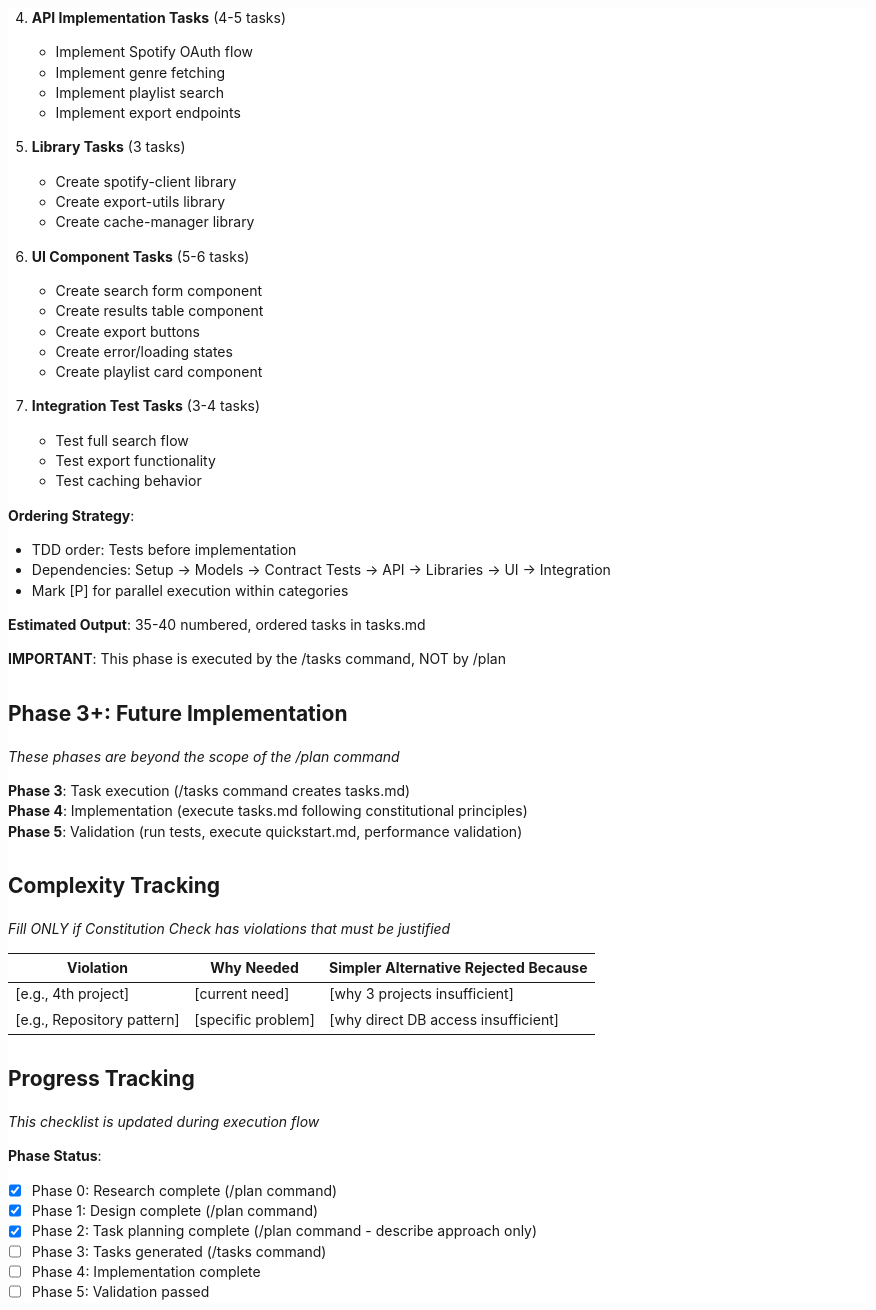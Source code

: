 4. **API Implementation Tasks** (4-5 tasks)
   - Implement Spotify OAuth flow
   - Implement genre fetching
   - Implement playlist search
   - Implement export endpoints

5. **Library Tasks** (3 tasks)
   - Create spotify-client library
   - Create export-utils library
   - Create cache-manager library

6. **UI Component Tasks** (5-6 tasks)
   - Create search form component
   - Create results table component
   - Create export buttons
   - Create error/loading states
   - Create playlist card component

7. **Integration Test Tasks** (3-4 tasks)
   - Test full search flow
   - Test export functionality
   - Test caching behavior

**Ordering Strategy**:
- TDD order: Tests before implementation
- Dependencies: Setup → Models → Contract Tests → API → Libraries → UI → Integration
- Mark [P] for parallel execution within categories

**Estimated Output**: 35-40 numbered, ordered tasks in tasks.md

**IMPORTANT**: This phase is executed by the /tasks command, NOT by /plan

## Phase 3+: Future Implementation
*These phases are beyond the scope of the /plan command*

**Phase 3**: Task execution (/tasks command creates tasks.md)  
**Phase 4**: Implementation (execute tasks.md following constitutional principles)  
**Phase 5**: Validation (run tests, execute quickstart.md, performance validation)

## Complexity Tracking
*Fill ONLY if Constitution Check has violations that must be justified*

| Violation | Why Needed | Simpler Alternative Rejected Because |
|-----------|------------|-------------------------------------|
| [e.g., 4th project] | [current need] | [why 3 projects insufficient] |
| [e.g., Repository pattern] | [specific problem] | [why direct DB access insufficient] |


## Progress Tracking
*This checklist is updated during execution flow*

**Phase Status**:
- [x] Phase 0: Research complete (/plan command)
- [x] Phase 1: Design complete (/plan command)
- [x] Phase 2: Task planning complete (/plan command - describe approach only)
- [ ] Phase 3: Tasks generated (/tasks command)
- [ ] Phase 4: Implementation complete
- [ ] Phase 5: Validation passed
